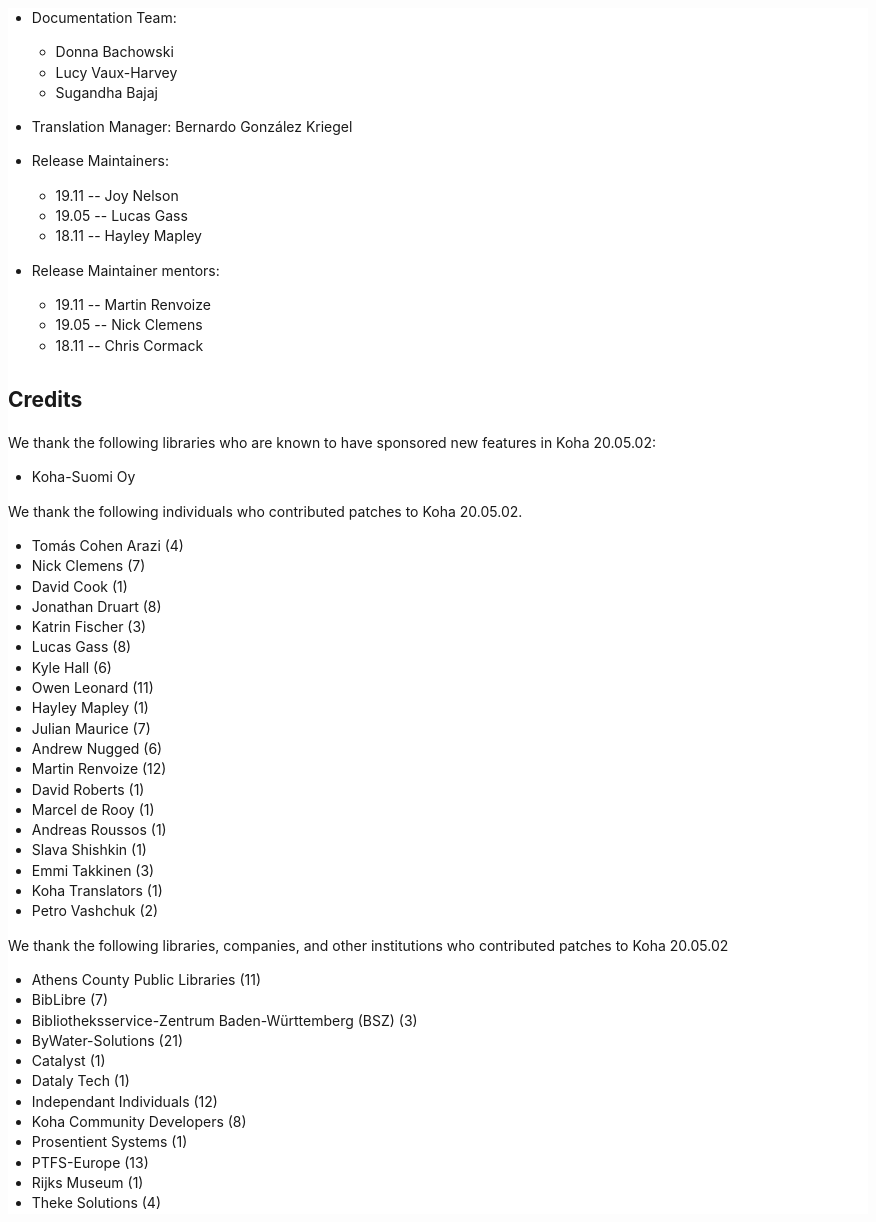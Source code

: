 - Documentation Team:
  - Donna Bachowski
  - Lucy Vaux-Harvey
  - Sugandha Bajaj

- Translation Manager: Bernardo González Kriegel


- Release Maintainers:
  - 19.11 -- Joy Nelson
  - 19.05 -- Lucas Gass
  - 18.11 -- Hayley Mapley

- Release Maintainer mentors:
  - 19.11 -- Martin Renvoize
  - 19.05 -- Nick Clemens
  - 18.11 -- Chris Cormack

## Credits
We thank the following libraries who are known to have sponsored
new features in Koha 20.05.02:

- Koha-Suomi Oy

We thank the following individuals who contributed patches to Koha 20.05.02.

- Tomás Cohen Arazi (4)
- Nick Clemens (7)
- David Cook (1)
- Jonathan Druart (8)
- Katrin Fischer (3)
- Lucas Gass (8)
- Kyle Hall (6)
- Owen Leonard (11)
- Hayley Mapley (1)
- Julian Maurice (7)
- Andrew Nugged (6)
- Martin Renvoize (12)
- David Roberts (1)
- Marcel de Rooy (1)
- Andreas Roussos (1)
- Slava Shishkin (1)
- Emmi Takkinen (3)
- Koha Translators (1)
- Petro Vashchuk (2)

We thank the following libraries, companies, and other institutions who contributed
patches to Koha 20.05.02

- Athens County Public Libraries (11)
- BibLibre (7)
- Bibliotheksservice-Zentrum Baden-Württemberg (BSZ) (3)
- ByWater-Solutions (21)
- Catalyst (1)
- Dataly Tech (1)
- Independant Individuals (12)
- Koha Community Developers (8)
- Prosentient Systems (1)
- PTFS-Europe (13)
- Rijks Museum (1)
- Theke Solutions (4)
